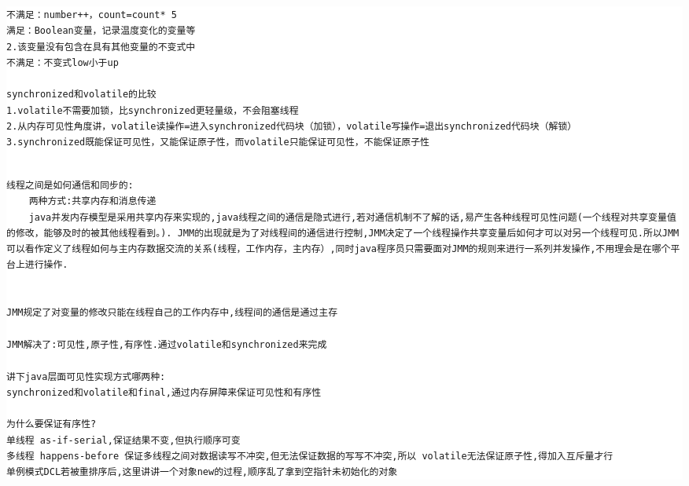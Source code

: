 ```markdown
不满足：number++，count=count* 5
满足：Boolean变量，记录温度变化的变量等
2.该变量没有包含在具有其他变量的不变式中
不满足：不变式low小于up

synchronized和volatile的比较
1.volatile不需要加锁，比synchronized更轻量级，不会阻塞线程
2.从内存可见性角度讲，volatile读操作=进入synchronized代码块（加锁），volatile写操作=退出synchronized代码块（解锁）
3.synchronized既能保证可见性，又能保证原子性，而volatile只能保证可见性，不能保证原子性
```


```markdown

线程之间是如何通信和同步的:
	两种方式:共享内存和消息传递
	java并发内存模型是采用共享内存来实现的,java线程之间的通信是隐式进行,若对通信机制不了解的话,易产生各种线程可见性问题(一个线程对共享变量值的修改，能够及时的被其他线程看到。). JMM的出现就是为了对线程间的通信进行控制,JMM决定了一个线程操作共享变量后如何才可以对另一个线程可见.所以JMM可以看作定义了线程如何与主内存数据交流的关系(线程，工作内存，主内存）,同时java程序员只需要面对JMM的规则来进行一系列并发操作,不用理会是在哪个平台上进行操作.


JMM规定了对变量的修改只能在线程自己的工作内存中,线程间的通信是通过主存

JMM解决了:可见性,原子性,有序性.通过volatile和synchronized来完成

讲下java层面可见性实现方式哪两种:
synchronized和volatile和final,通过内存屏障来保证可见性和有序性

为什么要保证有序性?
单线程 as-if-serial,保证结果不变,但执行顺序可变
多线程 happens-before 保证多线程之间对数据读写不冲突,但无法保证数据的写写不冲突,所以 volatile无法保证原子性,得加入互斥量才行
单例模式DCL若被重排序后,这里讲讲一个对象new的过程,顺序乱了拿到空指针未初始化的对象


```






